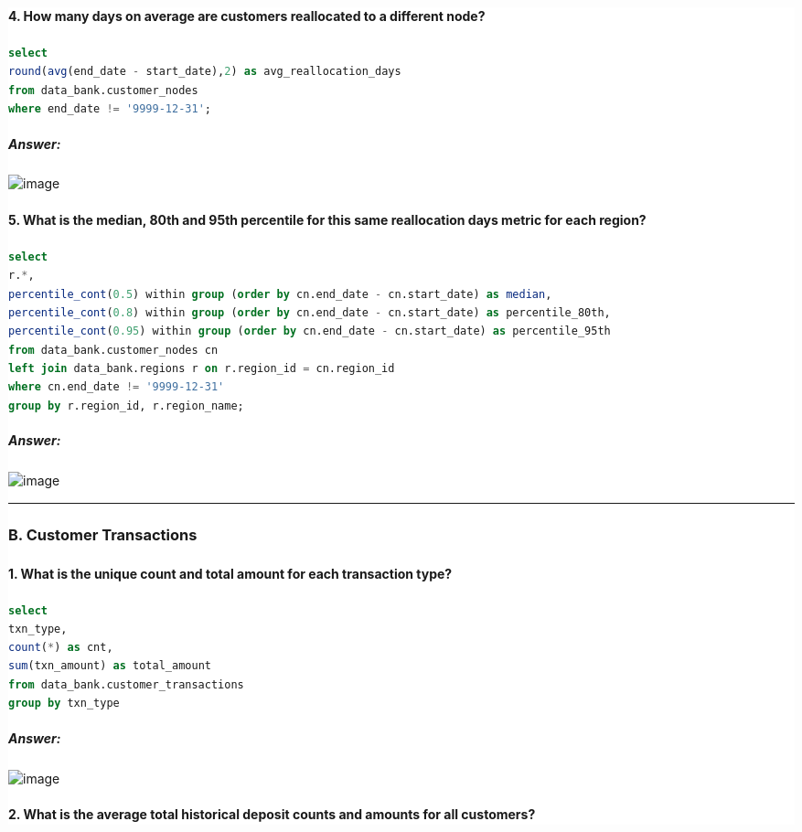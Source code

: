#### 4. How many days on average are customers reallocated to a different node?

````sql 
select
round(avg(end_date - start_date),2) as avg_reallocation_days
from data_bank.customer_nodes
where end_date != '9999-12-31';
````

##### Answer:
<img width="763" alt="image" src="https://github.com/chrischowckw/8weekCodingChallenge/assets/104264881/c3f6deb4-0c02-4e5b-8526-d6f8d7044518">

#### 5. What is the median, 80th and 95th percentile for this same reallocation days metric for each region?

````sql 
select
r.*,
percentile_cont(0.5) within group (order by cn.end_date - cn.start_date) as median,
percentile_cont(0.8) within group (order by cn.end_date - cn.start_date) as percentile_80th,
percentile_cont(0.95) within group (order by cn.end_date - cn.start_date) as percentile_95th
from data_bank.customer_nodes cn
left join data_bank.regions r on r.region_id = cn.region_id
where cn.end_date != '9999-12-31'
group by r.region_id, r.region_name;
````

##### Answer:
<img width="935" alt="image" src="https://github.com/chrischowckw/8weekCodingChallenge/assets/104264881/2e42dc40-9ffb-4080-9544-4be5c1a75d20">

***
###  B. Customer Transactions

#### 1. What is the unique count and total amount for each transaction type?

````sql 
select
txn_type,
count(*) as cnt,
sum(txn_amount) as total_amount
from data_bank.customer_transactions
group by txn_type
````

##### Answer:
<img width="775" alt="image" src="https://github.com/chrischowckw/8weekCodingChallenge/assets/104264881/04d0946d-4874-495a-bf7d-1a7ef026dc68">

#### 2. What is the average total historical deposit counts and amounts for all customers?
